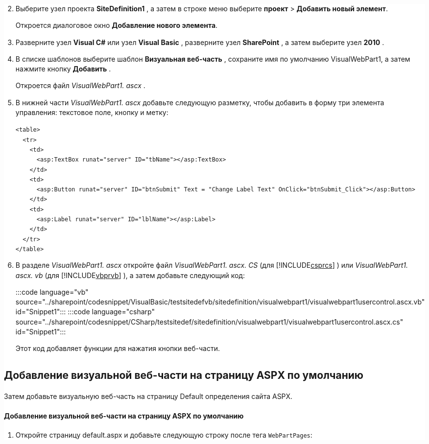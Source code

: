 2. Выберите узел проекта **SiteDefinition1** , а затем в строке меню выберите **проект**  >  **Добавить новый элемент**.

     Откроется диалоговое окно **Добавление нового элемента**.

3. Разверните узел **Visual C#** или узел **Visual Basic** , разверните узел **SharePoint** , а затем выберите узел **2010** .

4. В списке шаблонов выберите шаблон **Визуальная веб-часть** , сохраните имя по умолчанию VisualWebPart1, а затем нажмите кнопку **Добавить** .

     Откроется файл *VisualWebPart1. ascx* .

5. В нижней части *VisualWebPart1. ascx* добавьте следующую разметку, чтобы добавить в форму три элемента управления: текстовое поле, кнопку и метку:

    ```aspx-csharp
    <table>
      <tr>
        <td>
          <asp:TextBox runat="server" ID="tbName"></asp:TextBox>
        </td>
        <td>
          <asp:Button runat="server" ID="btnSubmit" Text = "Change Label Text" OnClick="btnSubmit_Click"></asp:Button>
        </td>
        <td>
          <asp:Label runat="server" ID="lblName"></asp:Label>
        </td>
      </tr>
    </table>
    ```

6. В разделе *VisualWebPart1. ascx* откройте файл *VisualWebPart1. ascx. CS* (для [!INCLUDE[csprcs](../sharepoint/includes/csprcs-md.md)] ) или *VisualWebPart1. ascx. vb* (для [!INCLUDE[vbprvb](../sharepoint/includes/vbprvb-md.md)] ), а затем добавьте следующий код:

     :::code language="vb" source="../sharepoint/codesnippet/VisualBasic/testsitedefvb/sitedefinition/visualwebpart1/visualwebpart1usercontrol.ascx.vb" id="Snippet1":::
     :::code language="csharp" source="../sharepoint/codesnippet/CSharp/testsitedef/sitedefinition/visualwebpart1/visualwebpart1usercontrol.ascx.cs" id="Snippet1":::

     Этот код добавляет функции для нажатия кнопки веб-части.

## <a name="add-the-visual-web-part-to-the-default-aspx-page"></a>Добавление визуальной веб-части на страницу ASPX по умолчанию
 Затем добавьте визуальную веб-часть на страницу Default определения сайта ASPX.

#### <a name="to-add-a-visual-web-part-to-the-default-aspx-page"></a>Добавление визуальной веб-части на страницу ASPX по умолчанию

1. Откройте страницу default.aspx и добавьте следующую строку после тега `WebPartPages`:
